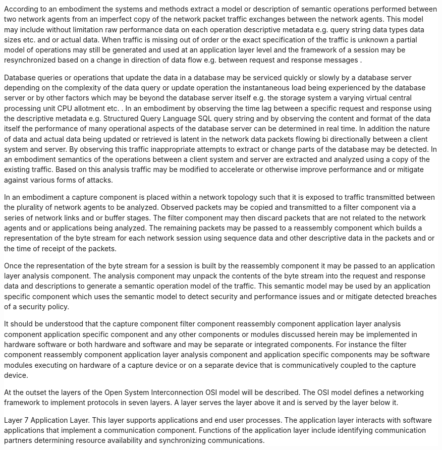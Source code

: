 According to an embodiment the systems and methods extract a model or description of semantic operations performed between two network agents from an imperfect copy of the network packet traffic exchanges between the network agents. This model may include without limitation raw performance data on each operation descriptive metadata e.g. query string data types data sizes etc. and or actual data. When traffic is missing out of order or the exact specification of the traffic is unknown a partial model of operations may still be generated and used at an application layer level and the framework of a session may be resynchronized based on a change in direction of data flow e.g. between request and response messages .

Database queries or operations that update the data in a database may be serviced quickly or slowly by a database server depending on the complexity of the data query or update operation the instantaneous load being experienced by the database server or by other factors which may be beyond the database server itself e.g. the storage system a varying virtual central processing unit CPU allotment etc. . In an embodiment by observing the time lag between a specific request and response using the descriptive metadata e.g. Structured Query Language SQL query string and by observing the content and format of the data itself the performance of many operational aspects of the database server can be determined in real time. In addition the nature of data and actual data being updated or retrieved is latent in the network data packets flowing bi directionally between a client system and server. By observing this traffic inappropriate attempts to extract or change parts of the database may be detected. In an embodiment semantics of the operations between a client system and server are extracted and analyzed using a copy of the existing traffic. Based on this analysis traffic may be modified to accelerate or otherwise improve performance and or mitigate against various forms of attacks.

In an embodiment a capture component is placed within a network topology such that it is exposed to traffic transmitted between the plurality of network agents to be analyzed. Observed packets may be copied and transmitted to a filter component via a series of network links and or buffer stages. The filter component may then discard packets that are not related to the network agents and or applications being analyzed. The remaining packets may be passed to a reassembly component which builds a representation of the byte stream for each network session using sequence data and other descriptive data in the packets and or the time of receipt of the packets.

Once the representation of the byte stream for a session is built by the reassembly component it may be passed to an application layer analysis component. The analysis component may unpack the contents of the byte stream into the request and response data and descriptions to generate a semantic operation model of the traffic. This semantic model may be used by an application specific component which uses the semantic model to detect security and performance issues and or mitigate detected breaches of a security policy.

It should be understood that the capture component filter component reassembly component application layer analysis component application specific component and any other components or modules discussed herein may be implemented in hardware software or both hardware and software and may be separate or integrated components. For instance the filter component reassembly component application layer analysis component and application specific components may be software modules executing on hardware of a capture device or on a separate device that is communicatively coupled to the capture device.

At the outset the layers of the Open System Interconnection OSI model will be described. The OSI model defines a networking framework to implement protocols in seven layers. A layer serves the layer above it and is served by the layer below it.

Layer 7 Application Layer. This layer supports applications and end user processes. The application layer interacts with software applications that implement a communication component. Functions of the application layer include identifying communication partners determining resource availability and synchronizing communications.
